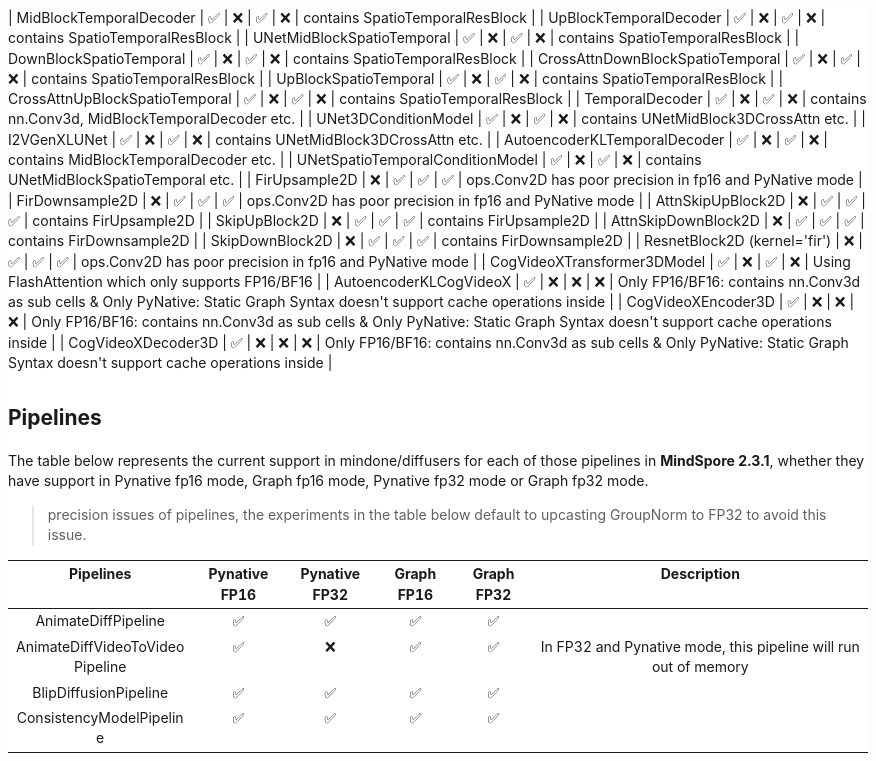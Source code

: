 |     MidBlockTemporalDecoder      |       ✅       |       ❌       |     ✅      |     ❌      |             contains SpatioTemporalResBlock             |
|      UpBlockTemporalDecoder      |       ✅       |       ❌       |     ✅      |     ❌      |             contains SpatioTemporalResBlock             |
|    UNetMidBlockSpatioTemporal    |       ✅       |       ❌       |     ✅      |     ❌      |             contains SpatioTemporalResBlock             |
|     DownBlockSpatioTemporal      |       ✅       |       ❌       |     ✅      |     ❌      |             contains SpatioTemporalResBlock             |
| CrossAttnDownBlockSpatioTemporal |       ✅       |       ❌       |     ✅      |     ❌      |             contains SpatioTemporalResBlock             |
|      UpBlockSpatioTemporal       |       ✅       |       ❌       |     ✅      |     ❌      |             contains SpatioTemporalResBlock             |
|  CrossAttnUpBlockSpatioTemporal  |       ✅       |       ❌       |     ✅      |     ❌      |             contains SpatioTemporalResBlock             |
|         TemporalDecoder          |       ✅       |       ❌       |     ✅      |     ❌      |    contains nn.Conv3d, MidBlockTemporalDecoder etc.     |
|       UNet3DConditionModel       |       ✅       |       ❌       |     ✅      |     ❌      |          contains UNetMidBlock3DCrossAttn etc.          |
|           I2VGenXLUNet           |       ✅       |       ❌       |     ✅      |     ❌      |          contains UNetMidBlock3DCrossAttn etc.          |
|   AutoencoderKLTemporalDecoder   |       ✅       |       ❌       |     ✅      |     ❌      |          contains MidBlockTemporalDecoder etc.          |
| UNetSpatioTemporalConditionModel |       ✅       |       ❌       |     ✅      |     ❌      |        contains UNetMidBlockSpatioTemporal etc.         |
|          FirUpsample2D           |       ❌       |       ✅       |     ✅      |     ✅      | ops.Conv2D has poor precision in fp16 and PyNative mode |
|         FirDownsample2D          |       ❌       |       ✅       |     ✅      |     ✅      | ops.Conv2D has poor precision in fp16 and PyNative mode |
|        AttnSkipUpBlock2D         |       ❌       |       ✅       |     ✅      |     ✅      |                 contains FirUpsample2D                  |
|          SkipUpBlock2D           |       ❌       |       ✅       |     ✅      |     ✅      |                 contains FirUpsample2D                  |
|       AttnSkipDownBlock2D        |       ❌       |       ✅       |     ✅      |     ✅      |                contains FirDownsample2D                 |
|         SkipDownBlock2D          |       ❌       |       ✅       |     ✅      |     ✅      |                contains FirDownsample2D                 |
|   ResnetBlock2D (kernel='fir')   |       ❌       |       ✅       |     ✅      |     ✅      | ops.Conv2D has poor precision in fp16 and PyNative mode |
|    CogVideoXTransformer3DModel   |       ✅       |       ❌       |     ✅      |     ❌      | Using FlashAttention which only supports FP16/BF16      |
|      AutoencoderKLCogVideoX      |       ✅       |       ❌       |     ❌      |     ❌      | Only FP16/BF16: contains nn.Conv3d as sub cells & Only PyNative: Static Graph Syntax doesn't support cache operations inside |
|        CogVideoXEncoder3D        |       ✅       |       ❌       |     ❌      |     ❌      | Only FP16/BF16: contains nn.Conv3d as sub cells & Only PyNative: Static Graph Syntax doesn't support cache operations inside |
|        CogVideoXDecoder3D        |       ✅       |       ❌       |     ❌      |     ❌      | Only FP16/BF16: contains nn.Conv3d as sub cells & Only PyNative: Static Graph Syntax doesn't support cache operations inside |

## Pipelines
The table below represents the current support in mindone/diffusers for each of those pipelines in **MindSpore 2.3.1**,
whether they have support in Pynative fp16 mode, Graph fp16 mode, Pynative fp32 mode or Graph fp32 mode.

> precision issues of pipelines, the experiments in the table below default to upcasting GroupNorm to FP32 to avoid
> this issue.

|               **Pipelines**                | **Pynative FP16** | **Pynative FP32** | **Graph FP16** | **Graph FP32** |                                                                                  **Description**                                                                                   |
|:------------------------------------------:|:-----------------:|:-----------------:|:--------------:|:--------------:|:----------------------------------------------------------------------------------------------------------------------------------------------------------------------------------:|
|            AnimateDiffPipeline             |         ✅         |         ✅         |       ✅        |       ✅        |                                                                                                                                                                                    |
|      AnimateDiffVideoToVideoPipeline       |         ✅         |         ❌         |       ✅        |       ✅        |                                                          In FP32 and Pynative mode, this pipeline will run out of memory                                                           |
|           BlipDiffusionPipeline            |         ✅         |         ✅         |       ✅        |       ✅        |                                                                                                                                                                                    |
|          ConsistencyModelPipeline          |         ✅         |         ✅         |       ✅        |       ✅        |                                                                                                                                                                                    |